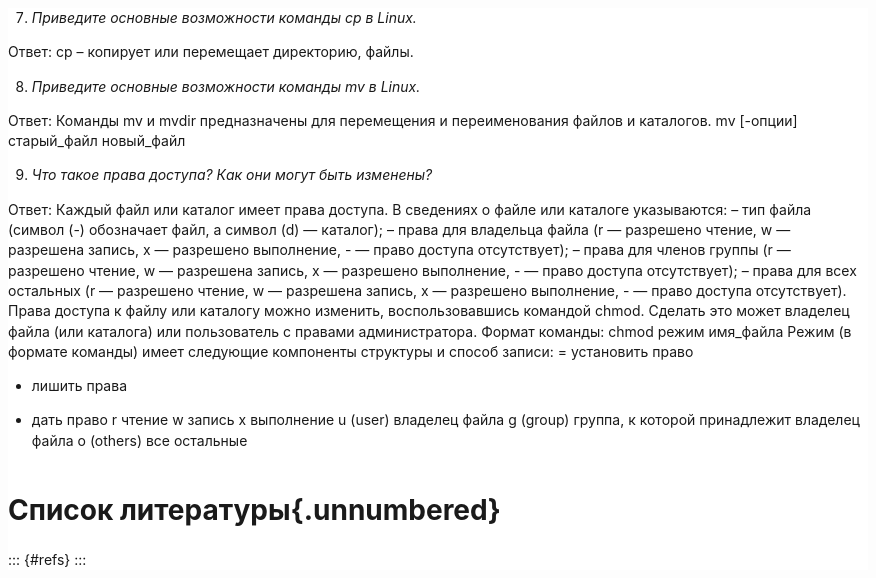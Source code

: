 7. *Приведите основные возможности команды cp в Linux.*

Ответ: сp – копирует или перемещает директорию, файлы.

8. *Приведите основные возможности команды mv в Linux.*

Ответ: Команды mv и mvdir предназначены для перемещения и переименования файлов
и каталогов.
mv [-опции] старый_файл новый_файл

9. *Что такое права доступа? Как они могут быть изменены?*

Ответ: Каждый файл или каталог имеет права доступа.
В сведениях о файле или каталоге указываются:
– тип файла (символ (-) обозначает файл, а символ (d) — каталог);
– права для владельца файла (r — разрешено чтение, w — разрешена запись, x — разрешено выполнение, - — право доступа отсутствует);
– права для членов группы (r — разрешено чтение, w — разрешена запись, x — разрешено
выполнение, - — право доступа отсутствует);
– права для всех остальных (r — разрешено чтение, w — разрешена запись, x — разрешено
выполнение, - — право доступа отсутствует).
Права доступа к файлу или каталогу можно изменить, воспользовавшись командой
chmod. Сделать это может владелец файла (или каталога) или пользователь с правами
администратора.
Формат команды:
 chmod режим имя_файла
Режим (в формате команды) имеет следующие компоненты структуры и способ записи:
= установить право
- лишить права
+ дать право
r чтение
w запись
x выполнение
u (user) владелец файла
g (group) группа, к которой принадлежит владелец файла
o (others) все остальные






# Список литературы{.unnumbered}

::: {#refs}
:::

